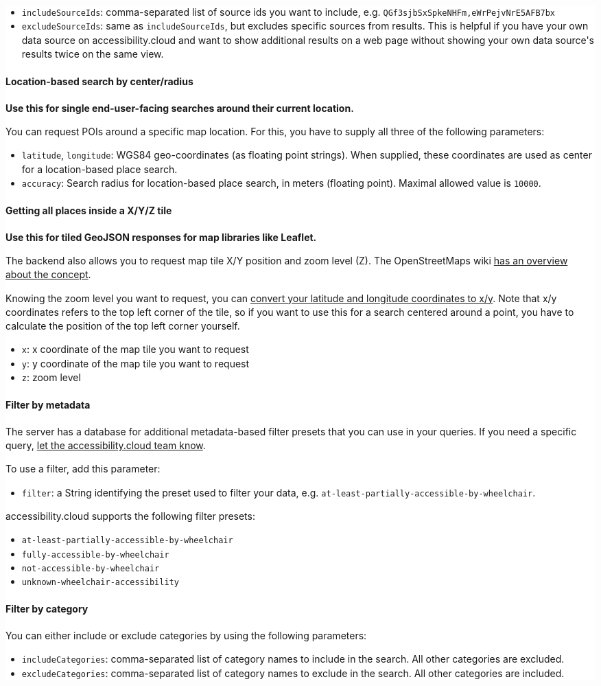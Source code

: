 - `includeSourceIds`: comma-separated list of source ids you want to include, e.g. `QGf3sjbSxSpkeNHFm,eWrPejvNrE5AFB7bx`
- `excludeSourceIds`: same as `includeSourceIds`, but excludes specific sources from results. This is helpful if you have your own data source on accessibility.cloud and want to show additional results on a web page without showing your own data source's results twice on the same view.

#### Location-based search by center/radius

**Use this for single end-user-facing searches around their current location.**

You can request POIs around a specific map location. For this, you have to supply all three of the following parameters:

- `latitude`, `longitude`: WGS84 geo-coordinates (as floating point strings). When supplied, these coordinates are used as center for a location-based place search.
- `accuracy`: Search radius for location-based place search, in meters (floating point). Maximal allowed value is `10000`.

#### Getting all places inside a X/Y/Z tile

**Use this for tiled GeoJSON responses for map libraries like Leaflet.**

The backend also allows you to request map tile X/Y position and zoom level (Z). The OpenStreetMaps wiki [has an overview about the concept](https://wiki.openstreetmap.org/wiki/Slippy_map_tilenames).

Knowing the zoom level you want to request, you can [convert your latitude and longitude coordinates to x/y](https://wiki.openstreetmap.org/wiki/Slippy_map_tilenames#ECMAScript_.28JavaScript.2FActionScript.2C_etc..29). Note that x/y coordinates refers to the top left corner of the tile, so if you want to use this for a search centered around a point, you have to calculate the position of the top left corner yourself.

- `x`: x coordinate of the map tile you want to request
- `y`: y coordinate of the map tile you want to request
- `z`: zoom level

#### Filter by metadata

The server has a database for additional metadata-based filter presets that you can use in your queries. If you need a specific query, [let the accessibility.cloud team know](mailto:support@accessibility.cloud).

To use a filter, add this parameter:

- `filter`: a String identifying the preset used to filter your data, e.g. `at-least-partially-accessible-by-wheelchair`.

accessibility.cloud supports the following filter presets:

- `at-least-partially-accessible-by-wheelchair`
- `fully-accessible-by-wheelchair`
- `not-accessible-by-wheelchair`
- `unknown-wheelchair-accessibility`

#### Filter by category

You can either include or exclude categories by using the following parameters:

- `includeCategories`: comma-separated list of category names to include in the search. All other categories are excluded.
- `excludeCategories`: comma-separated list of category names to exclude in the search. All other categories are included.
